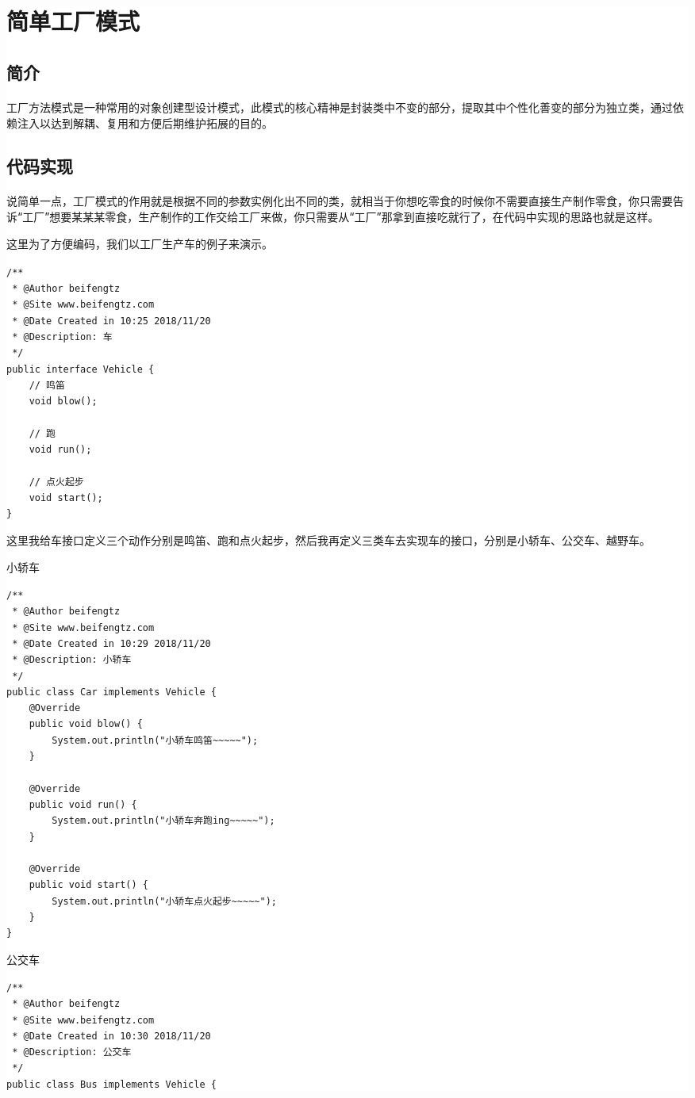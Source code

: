 # 简单工厂模式
## 简介
工厂方法模式是一种常用的对象创建型设计模式，此模式的核心精神是封装类中不变的部分，提取其中个性化善变的部分为独立类，通过依赖注入以达到解耦、复用和方便后期维护拓展的目的。
## 代码实现
说简单一点，工厂模式的作用就是根据不同的参数实例化出不同的类，就相当于你想吃零食的时候你不需要直接生产制作零食，你只需要告诉“工厂”想要某某某零食，生产制作的工作交给工厂来做，你只需要从“工厂”那拿到直接吃就行了，在代码中实现的思路也就是这样。

这里为了方便编码，我们以工厂生产车的例子来演示。
```
/**
 * @Author beifengtz
 * @Site www.beifengtz.com
 * @Date Created in 10:25 2018/11/20
 * @Description: 车
 */
public interface Vehicle {
    // 鸣笛
    void blow();

    // 跑
    void run();

    // 点火起步
    void start();
}
```
这里我给车接口定义三个动作分别是鸣笛、跑和点火起步，然后我再定义三类车去实现车的接口，分别是小轿车、公交车、越野车。

小轿车
```
/**
 * @Author beifengtz
 * @Site www.beifengtz.com
 * @Date Created in 10:29 2018/11/20
 * @Description: 小轿车
 */
public class Car implements Vehicle {
    @Override
    public void blow() {
        System.out.println("小轿车鸣笛~~~~~");
    }

    @Override
    public void run() {
        System.out.println("小轿车奔跑ing~~~~~");
    }

    @Override
    public void start() {
        System.out.println("小轿车点火起步~~~~~");
    }
}
```
公交车
```
/**
 * @Author beifengtz
 * @Site www.beifengtz.com
 * @Date Created in 10:30 2018/11/20
 * @Description: 公交车
 */
public class Bus implements Vehicle {
```